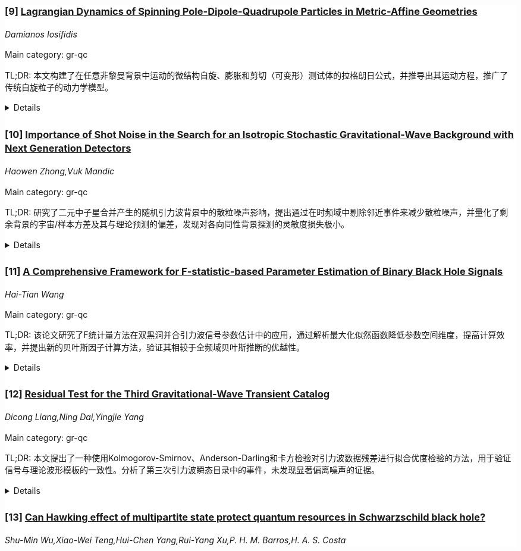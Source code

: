 ### [9] [Lagrangian Dynamics of Spinning Pole-Dipole-Quadrupole Particles in Metric-Affine Geometries](https://arxiv.org/abs/2509.14757)
*Damianos Iosifidis*

Main category: gr-qc

TL;DR: 本文构建了在任意非黎曼背景中运动的微结构自旋、膨胀和剪切（可变形）测试体的拉格朗日公式，并推导出其运动方程，推广了传统自旋粒子的动力学模型。


<details><summary>Details</summary></details>


### [10] [Importance of Shot Noise in the Search for an Isotropic Stochastic Gravitational-Wave Background with Next Generation Detectors](https://arxiv.org/abs/2509.15014)
*Haowen Zhong,Vuk Mandic*

Main category: gr-qc

TL;DR: 研究了二元中子星合并产生的随机引力波背景中的散粒噪声影响，提出通过在时频域中剔除邻近事件来减少散粒噪声，并量化了剩余背景的宇宙/样本方差及其与理论预测的偏差，发现对各向同性背景探测的灵敏度损失极小。


<details><summary>Details</summary></details>


### [11] [A Comprehensive Framework for F-statistic-based Parameter Estimation of Binary Black Hole Signals](https://arxiv.org/abs/2509.14849)
*Hai-Tian Wang*

Main category: gr-qc

TL;DR: 该论文研究了F统计量方法在双黑洞并合引力波信号参数估计中的应用，通过解析最大化似然函数降低参数空间维度，提高计算效率，并提出新的贝叶斯因子计算方法，验证其相较于全频域贝叶斯推断的优越性。


<details><summary>Details</summary></details>


### [12] [Residual Test for the Third Gravitational-Wave Transient Catalog](https://arxiv.org/abs/2509.14924)
*Dicong Liang,Ning Dai,Yingjie Yang*

Main category: gr-qc

TL;DR: 本文提出了一种使用Kolmogorov-Smirnov、Anderson-Darling和卡方检验对引力波数据残差进行拟合优度检验的方法，用于验证信号与理论波形模板的一致性。分析了第三次引力波瞬态目录中的事件，未发现显著偏离噪声的证据。


<details><summary>Details</summary></details>


### [13] [Can Hawking effect of multipartite state protect quantum resources in Schwarzschild black hole?](https://arxiv.org/abs/2509.15002)
*Shu-Min Wu,Xiao-Wei Teng,Hui-Chen Yang,Rui-Yang Xu,P. H. M. Barros,H. A. S. Costa*

